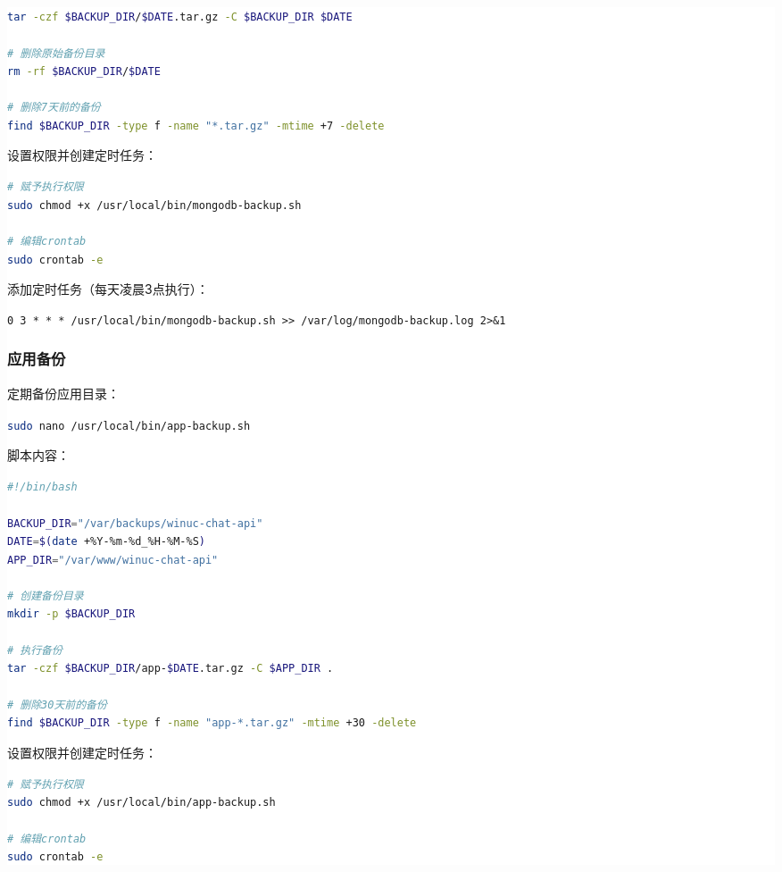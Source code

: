 ```bash
tar -czf $BACKUP_DIR/$DATE.tar.gz -C $BACKUP_DIR $DATE

# 删除原始备份目录
rm -rf $BACKUP_DIR/$DATE

# 删除7天前的备份
find $BACKUP_DIR -type f -name "*.tar.gz" -mtime +7 -delete
```

设置权限并创建定时任务：
```bash
# 赋予执行权限
sudo chmod +x /usr/local/bin/mongodb-backup.sh

# 编辑crontab
sudo crontab -e
```

添加定时任务（每天凌晨3点执行）：
```
0 3 * * * /usr/local/bin/mongodb-backup.sh >> /var/log/mongodb-backup.log 2>&1
```

### 应用备份
定期备份应用目录：
```bash
sudo nano /usr/local/bin/app-backup.sh
```

脚本内容：
```bash
#!/bin/bash

BACKUP_DIR="/var/backups/winuc-chat-api"
DATE=$(date +%Y-%m-%d_%H-%M-%S)
APP_DIR="/var/www/winuc-chat-api"

# 创建备份目录
mkdir -p $BACKUP_DIR

# 执行备份
tar -czf $BACKUP_DIR/app-$DATE.tar.gz -C $APP_DIR .

# 删除30天前的备份
find $BACKUP_DIR -type f -name "app-*.tar.gz" -mtime +30 -delete
```

设置权限并创建定时任务：
```bash
# 赋予执行权限
sudo chmod +x /usr/local/bin/app-backup.sh

# 编辑crontab
sudo crontab -e
```
